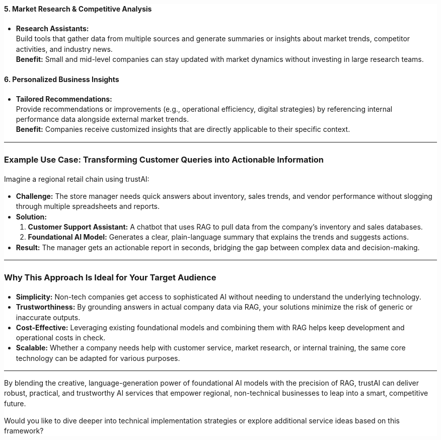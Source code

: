 #### 5. **Market Research & Competitive Analysis**
- **Research Assistants:**  
  Build tools that gather data from multiple sources and generate summaries or insights about market trends, competitor activities, and industry news.  
  **Benefit:** Small and mid-level companies can stay updated with market dynamics without investing in large research teams.

#### 6. **Personalized Business Insights**
- **Tailored Recommendations:**  
  Provide recommendations or improvements (e.g., operational efficiency, digital strategies) by referencing internal performance data alongside external market trends.  
  **Benefit:** Companies receive customized insights that are directly applicable to their specific context.

---

### Example Use Case: Transforming Customer Queries into Actionable Information

Imagine a regional retail chain using trustAI:
- **Challenge:** The store manager needs quick answers about inventory, sales trends, and vendor performance without slogging through multiple spreadsheets and reports.
- **Solution:**  
  1. **Customer Support Assistant:** A chatbot that uses RAG to pull data from the company’s inventory and sales databases.
  2. **Foundational AI Model:** Generates a clear, plain-language summary that explains the trends and suggests actions.
- **Result:** The manager gets an actionable report in seconds, bridging the gap between complex data and decision-making.

---

### Why This Approach Is Ideal for Your Target Audience

- **Simplicity:** Non-tech companies get access to sophisticated AI without needing to understand the underlying technology.
- **Trustworthiness:** By grounding answers in actual company data via RAG, your solutions minimize the risk of generic or inaccurate outputs.
- **Cost-Effective:** Leveraging existing foundational models and combining them with RAG helps keep development and operational costs in check.
- **Scalable:** Whether a company needs help with customer service, market research, or internal training, the same core technology can be adapted for various purposes.

---

By blending the creative, language-generation power of foundational AI models with the precision of RAG, trustAI can deliver robust, practical, and trustworthy AI services that empower regional, non-technical businesses to leap into a smart, competitive future.

Would you like to dive deeper into technical implementation strategies or explore additional service ideas based on this framework?
